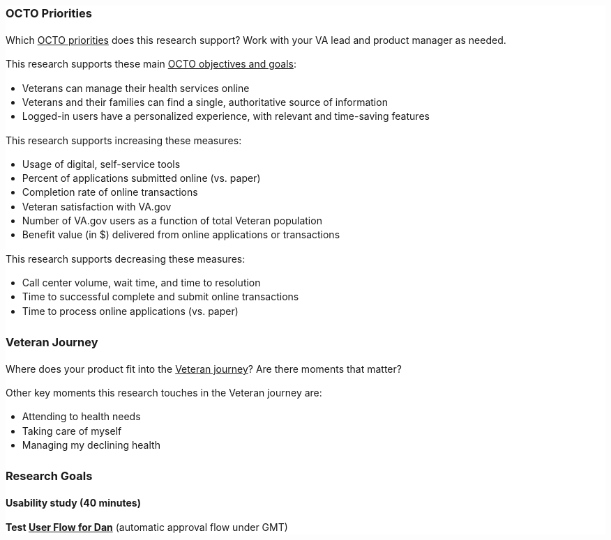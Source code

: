 

### [](https://github.com/department-of-veterans-affairs/va.gov-team/blob/master/platform/research/sharing-research/research-findings-template.md#octo-priorities)OCTO Priorities

Which  [OCTO priorities](https://github.com/department-of-veterans-affairs/va.gov-team/blob/master/strategy/OCTO-DE%20Priorities%202023.md)  does this research support? Work with your VA lead and product manager as needed.

This research supports these main [OCTO objectives and goals](https://github.com/department-of-veterans-affairs/va.gov-team/tree/master/strategy#readme):

-   Veterans can manage their health services online
-   Veterans and their families can find a single, authoritative source of information
-   Logged-in users have a personalized experience, with relevant and time-saving features
    

This research supports increasing these measures:

-   Usage of digital, self-service tools
-   Percent of applications submitted online (vs. paper)
-   Completion rate of online transactions
-   Veteran satisfaction with VA.gov
-   Number of VA.gov users as a function of total Veteran population
-   Benefit value (in $) delivered from online applications or transactions

This research supports decreasing these measures:

-   Call center volume, wait time, and time to resolution
-   Time to successful complete and submit online transactions
-  Time to process online applications (vs. paper)


### [](https://github.com/department-of-veterans-affairs/va.gov-team/blob/master/platform/research/sharing-research/research-findings-template.md#veteran-journey)Veteran Journey

Where does your product fit into the  [Veteran journey](https://github.com/department-of-veterans-affairs/va.gov-team/blob/master/platform/design/va-product-journey-maps/Veteran%20Journey%20Map.pdf)? Are there moments that matter?

  
Other key moments this research touches in the Veteran journey are:

-   Attending to health needs
-   Taking care of myself
-   Managing my declining health


### [](https://github.com/department-of-veterans-affairs/va.gov-team/blob/master/platform/research/sharing-research/research-findings-template.md#research-goals)Research Goals
**Usability study (40 minutes)**

**Test [User Flow for Dan](https://app.mural.co/invitation/mural/departmentofveteransaffairs9999/1678973946956?sender=ua78f969c4cddcbfe56b27885&key=340ed11b-aab8-42d3-b488-f9abf67b3513)** (automatic approval flow under GMT)
